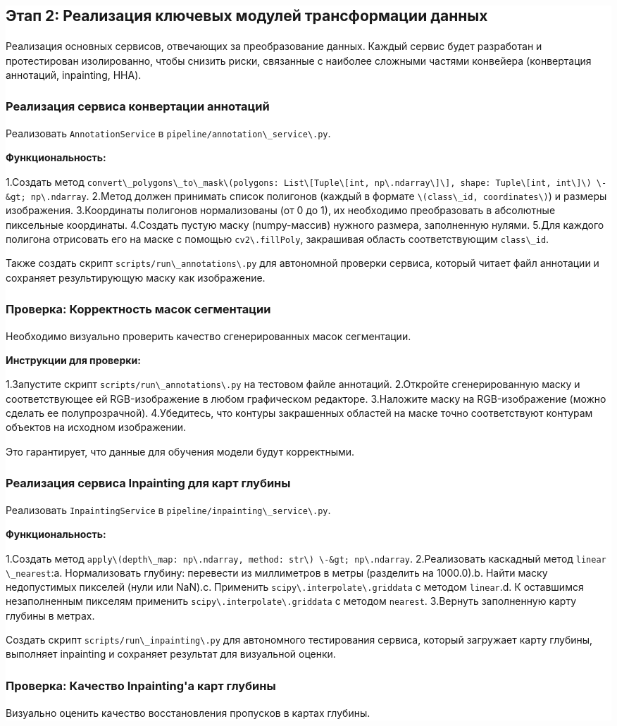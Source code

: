 ## Этап 2: Реализация ключевых модулей трансформации данных
Реализация основных сервисов, отвечающих за преобразование данных\. Каждый сервис будет разработан и протестирован изолированно, чтобы снизить риски, связанные с наиболее сложными частями конвейера \(конвертация аннотаций, inpainting, HHA\)\.

### Реализация сервиса конвертации аннотаций
Реализовать `AnnotationService` в `pipeline/annotation\_service\.py`\.

**Функциональность:**

1.Создать метод `convert\_polygons\_to\_mask\(polygons: List\[Tuple\[int, np\.ndarray\]\], shape: Tuple\[int, int\]\) \-&gt; np\.ndarray`\.
2.Метод должен принимать список полигонов \(каждый в формате `\(class\_id, coordinates\)`\) и размеры изображения\.
3.Координаты полигонов нормализованы \(от 0 до 1\), их необходимо преобразовать в абсолютные пиксельные координаты\.
4.Создать пустую маску \(numpy\-массив\) нужного размера, заполненную нулями\.
5.Для каждого полигона отрисовать его на маске с помощью `cv2\.fillPoly`, закрашивая область соответствующим `class\_id`\.

Также создать скрипт `scripts/run\_annotations\.py` для автономной проверки сервиса, который читает файл аннотации и сохраняет результирующую маску как изображение\.

### Проверка: Корректность масок сегментации
Необходимо визуально проверить качество сгенерированных масок сегментации\.

**Инструкции для проверки:**

1.Запустите скрипт `scripts/run\_annotations\.py` на тестовом файле аннотаций\.
2.Откройте сгенерированную маску и соответствующее ей RGB\-изображение в любом графическом редакторе\.
3.Наложите маску на RGB\-изображение \(можно сделать ее полупрозрачной\)\.
4.Убедитесь, что контуры закрашенных областей на маске точно соответствуют контурам объектов на исходном изображении\.

Это гарантирует, что данные для обучения модели будут корректными\.

### Реализация сервиса Inpainting для карт глубины
Реализовать `InpaintingService` в `pipeline/inpainting\_service\.py`\.

**Функциональность:**

1.Создать метод `apply\(depth\_map: np\.ndarray, method: str\) \-&gt; np\.ndarray`\.
2.Реализовать каскадный метод `linear\_nearest`:a\. Нормализовать глубину: перевести из миллиметров в метры \(разделить на 1000\.0\)\.b\. Найти маску недопустимых пикселей \(нули или NaN\)\.c\. Применить `scipy\.interpolate\.griddata` с методом `linear`\.d\. К оставшимся незаполненным пикселям применить `scipy\.interpolate\.griddata` с методом `nearest`\.
3.Вернуть заполненную карту глубины в метрах\.

Создать скрипт `scripts/run\_inpainting\.py` для автономного тестирования сервиса, который загружает карту глубины, выполняет inpainting и сохраняет результат для визуальной оценки\.

### Проверка: Качество Inpainting'а карт глубины
Визуально оценить качество восстановления пропусков в картах глубины\.
